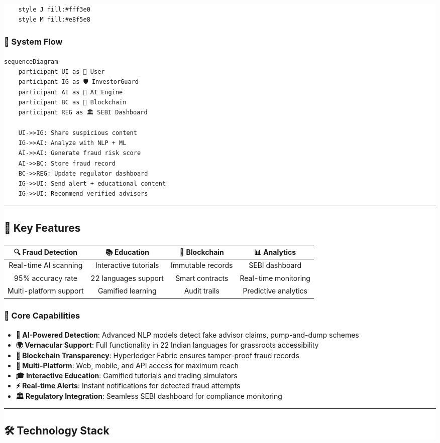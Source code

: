 ```mermaid
    style J fill:#fff3e0
    style M fill:#e8f5e8
```

### 🔄 System Flow

```mermaid
sequenceDiagram
    participant UI as 👤 User
    participant IG as 🛡️ InvestorGuard
    participant AI as 🧠 AI Engine
    participant BC as 🔗 Blockchain
    participant REG as 🏛️ SEBI Dashboard
    
    UI->>IG: Share suspicious content
    IG->>AI: Analyze with NLP + ML
    AI->>AI: Generate fraud risk score
    AI->>BC: Store fraud record
    BC->>REG: Update regulator dashboard
    IG->>UI: Send alert + educational content
    IG->>UI: Recommend verified advisors
```

---

## 🚀 Key Features

<div align="center">

| 🔍 **Fraud Detection** | 📚 **Education** | 🔗 **Blockchain** | 📊 **Analytics** |
|:---:|:---:|:---:|:---:|
| Real-time AI scanning | Interactive tutorials | Immutable records | SEBI dashboard |
| 95% accuracy rate | 22 languages support | Smart contracts | Real-time monitoring |
| Multi-platform support | Gamified learning | Audit trails | Predictive analytics |

</div>

### 🎯 Core Capabilities

- **🤖 AI-Powered Detection**: Advanced NLP models detect fake advisor claims, pump-and-dump schemes
- **🌍 Vernacular Support**: Full functionality in 22 Indian languages for grassroots accessibility  
- **🔗 Blockchain Transparency**: Hyperledger Fabric ensures tamper-proof fraud records
- **📱 Multi-Platform**: Web, mobile, and API access for maximum reach
- **🎓 Interactive Education**: Gamified tutorials and trading simulators
- **⚡ Real-time Alerts**: Instant notifications for detected fraud attempts
- **🏛️ Regulatory Integration**: Seamless SEBI dashboard for compliance monitoring

---

## 🛠️ Technology Stack
